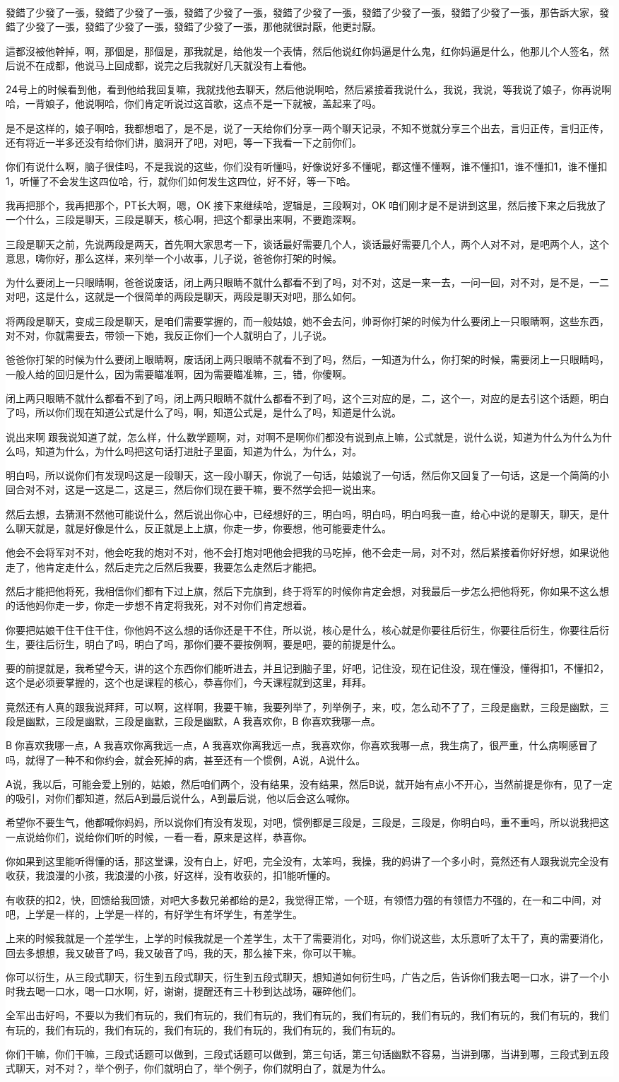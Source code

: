 發錯了少發了一張，發錯了少發了一張，發錯了少發了一張，發錯了少發了一張，發錯了少發了一張，發錯了少發了一張，那告訴大家，發錯了少發了一張，發錯了少發了一張，發錯了少發了一張，那他就很討厭，他更討厭。

這都沒被他幹掉，啊，那個是，那個是，那我就是，给他发一个表情，然后他说红你妈逼是什么鬼，红你妈逼是什么，他那儿个人签名，然后说不在成都，他说马上回成都，说完之后我就好几天就没有上看他。

24号上的时候看到他，看到他给我回复嘛，我就找他去聊天，然后他说啊哈，然后紧接着我说什么，我说，我说，等我说了娘子，你再说啊哈，一背娘子，他说啊哈，你们肯定听说过这首歌，这点不是一下就被，盖起来了吗。

是不是这样的，娘子啊哈，我都想唱了，是不是，说了一天给你们分享一两个聊天记录，不知不觉就分享三个出去，言归正传，言归正传，还有将近一半多还没有给你们讲，脑洞开了吧，对吧，等一下我看一下之前你们。

你们有说什么啊，脑子很佳吗，不是我说的这些，你们没有听懂吗，好像说好多不懂呢，都这懂不懂啊，谁不懂扣1，谁不懂扣1，谁不懂扣1，听懂了不会发生这四位哈，行，就你们如何发生这四位，好不好，等一下哈。

我再把那个，我再把那个，PT长大啊，嗯，OK 接下来继续哈，逻辑是，三段啊对，OK 咱们刚才是不是讲到这里，然后接下来之后我放了一个什么，三段是聊天，三段是聊天，核心啊，把这个都录出来啊，不要跑深啊。

三段是聊天之前，先说两段是两天，首先啊大家思考一下，谈话最好需要几个人，谈话最好需要几个人，两个人对不对，是吧两个人，这个意思，嗨你好，那么这样，来列举一个小故事，儿子说，爸爸你打架的时候。

为什么要闭上一只眼睛啊，爸爸说废话，闭上两只眼睛不就什么都看不到了吗，对不对，这是一来一去，一问一回，对不对，是不是，一二对吧，这是什么，这就是一个很简单的两段是聊天，两段是聊天对吧，那么如何。

将两段是聊天，变成三段是聊天，是咱们需要掌握的，而一般姑娘，她不会去问，帅哥你打架的时候为什么要闭上一只眼睛啊，这些东西，对不对，你就需要去，带领一下她，我反正你们一个人就明白了，儿子说。

爸爸你打架的时候为什么要闭上眼睛啊，废话闭上两只眼睛不就看不到了吗，然后，一知道为什么，你打架的时候，需要闭上一只眼睛吗，一般人给的回归是什么，因为需要瞄准啊，因为需要瞄准嘛，三，错，你傻啊。

闭上两只眼睛不就什么都看不到了吗，闭上两只眼睛不就什么都看不到了吗，这个三对应的是，二，这个一，对应的是去引这个话题，明白了吗，所以你们现在知道公式是什么了吗，啊，知道公式是，是什么了吗，知道是什么说。

说出来啊 跟我说知道了就，怎么样，什么数学题啊，对，对啊不是啊你们都没有说到点上嘛，公式就是，说什么说，知道为什么为什么为什么吗，知道为什么，为什么吗把这句话打进肚子里面，知道为什么，为什么，对。

明白吗，所以说你们有发现吗这是一段聊天，这一段小聊天，你说了一句话，姑娘说了一句话，然后你又回复了一句话，这是一个简简的小回合对不对，这是一这是二，这是三，然后你们现在要干嘛，要不然学会把一说出来。

然后去想，去猜测不然他可能说什么，然后说出你心中，已经想好的三，明白吗，明白吗，明白吗我一直，给心中说的是聊天，聊天，是什么聊天就是，就是好像是什么，反正就是上上旗，你走一步，你要想，他可能要走什么。

他会不会将军对不对，他会吃我的炮对不对，他不会打炮对吧他会把我的马吃掉，他不会走一局，对不对，然后紧接着你好好想，如果说他走了，他肯定走什么，然后走完之后然后我要，我要怎么走然后才能把。

然后才能把他将死，我相信你们都有下过上旗，然后下完旗到，终于将军的时候你肯定会想，对我最后一步怎么把他将死，你如果不这么想的话他妈你走一步，你走一步想不肯定将我死，对不对你们肯定想着。

你要把姑娘干住干住干住，你他妈不这么想的话你还是干不住，所以说，核心是什么，核心就是你要往后衍生，你要往后衍生，你要往后衍生，要往后衍生，明白了吗，明白了吗，那你们要不要按例啊，要是吧，要的前提是什么。

要的前提就是，我希望今天，讲的这个东西你们能听进去，并且记到脑子里，好吧，记住没，现在记住没，现在懂没，懂得扣1，不懂扣2，这个是必须要掌握的，这个也是课程的核心，恭喜你们，今天课程就到这里，拜拜。

竟然还有人真的跟我说拜拜，可以啊，这样啊，我要干嘛，我要列举了，列举例子，来，哎，怎么动不了了，三段是幽默，三段是幽默，三段是幽默，三段是幽默，三段是幽默，三段是幽默，A 我喜欢你，B 你喜欢我哪一点。

B 你喜欢我哪一点，A 我喜欢你离我远一点，A 我喜欢你离我远一点，我喜欢你，你喜欢我哪一点，我生病了，很严重，什么病啊感冒了吗，就得了一种不和你约会，就会死掉的病，甚至还有一个惯例，A说，A说什么。

A说，我以后，可能会爱上别的，姑娘，然后咱们两个，没有结果，没有结果，然后B说，就开始有点小不开心，当然前提是你有，见了一定的吸引，对你们都知道，然后A到最后说什么，A到最后说，他以后会这么喊你。

希望你不要生气，他都喊你妈妈，所以说你们有没有发现，对吧，惯例都是三段是，三段是，三段是，你明白吗，重不重吗，所以说我把这一点说给你们，说给你们听的时候，一看一看，原来是这样，恭喜你。

你如果到这里能听得懂的话，那这堂课，没有白上，好吧，完全没有，太笨吗，我操，我的妈讲了一个多小时，竟然还有人跟我说完全没有收获，我浪漫的小孩，我浪漫的小孩，好这样，没有收获的，扣1能听懂的。

有收获的扣2，快，回馈给我回馈，对吧大多数兄弟都给的是2，我觉得正常，一个班，有领悟力强的有领悟力不强的，在一和二中间，对吧，上学是一样的，上学是一样的，有好学生有坏学生，有差学生。

上来的时候我就是一个差学生，上学的时候我就是一个差学生，太干了需要消化，对吗，你们说这些，太乐意听了太干了，真的需要消化，回去多想想，我又破音了吗，我又破音了吗，我的天，那么接下来，你可以干嘛。

你可以衍生，从三段式聊天，衍生到五段式聊天，衍生到五段式聊天，想知道如何衍生吗，广告之后，告诉你们我去喝一口水，讲了一个小时我去喝一口水，喝一口水啊，好，谢谢，提醒还有三十秒到达战场，碾碎他们。

全军出击好吗，不要以为我们有玩的，我们有玩的，我们有玩的，我们有玩的，我们有玩的，我们有玩的，我们有玩的，我们有玩的，我们有玩的，我们有玩的，我们有玩的，我们有玩的，我们有玩的，我们有玩的，我们有玩的。

你们干嘛，你们干嘛，三段式话题可以做到，三段式话题可以做到，第三句话，第三句话幽默不容易，当讲到哪，当讲到哪，三段式到五段式聊天，对不对？，举个例子，你们就明白了，举个例子，你们就明白了，就是为什么。
